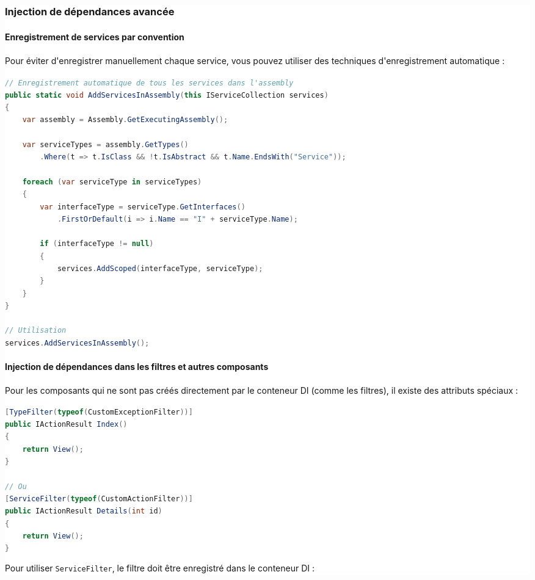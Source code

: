 ### Injection de dépendances avancée

#### Enregistrement de services par convention

Pour éviter d'enregistrer manuellement chaque service, vous pouvez utiliser des techniques d'enregistrement automatique :

```csharp
// Enregistrement automatique de tous les services dans l'assembly
public static void AddServicesInAssembly(this IServiceCollection services)
{
    var assembly = Assembly.GetExecutingAssembly();

    var serviceTypes = assembly.GetTypes()
        .Where(t => t.IsClass && !t.IsAbstract && t.Name.EndsWith("Service"));

    foreach (var serviceType in serviceTypes)
    {
        var interfaceType = serviceType.GetInterfaces()
            .FirstOrDefault(i => i.Name == "I" + serviceType.Name);

        if (interfaceType != null)
        {
            services.AddScoped(interfaceType, serviceType);
        }
    }
}

// Utilisation
services.AddServicesInAssembly();
```

#### Injection de dépendances dans les filtres et autres composants

Pour les composants qui ne sont pas créés directement par le conteneur DI (comme les filtres), il existe des attributs spéciaux :

```csharp
[TypeFilter(typeof(CustomExceptionFilter))]
public IActionResult Index()
{
    return View();
}

// Ou
[ServiceFilter(typeof(CustomActionFilter))]
public IActionResult Details(int id)
{
    return View();
}
```

Pour utiliser `ServiceFilter`, le filtre doit être enregistré dans le conteneur DI :
